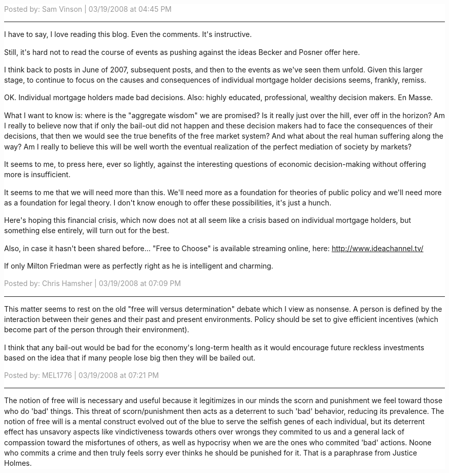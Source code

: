 <span style="color:#999">Posted by: Sam Vinson | 03/19/2008 at 04:45 PM</span>

---

I have to say, I love reading this blog.  Even the comments.  It's instructive.

Still, it's hard not to read the course of events as pushing against the ideas Becker and Posner offer here.  

I think back to posts in June of 2007, subsequent posts, and then to the events as we've seen them unfold.  Given this larger stage, to continue to focus on the causes and consequences of individual mortgage holder decisions seems, frankly, remiss.

OK. Individual mortgage holders made bad decisions.  Also: highly educated, professional, wealthy decision makers.  En Masse.  

What I want to know is: where is the "aggregate wisdom" we are promised?  Is it really just over the hill, ever off in the horizon?  Am I really to believe now that if only the bail-out did not happen and these decision makers had to face the consequences of their decisions, that then we would see the true benefits of the free market system?  And what about the real human suffering along the way?  Am I really to believe this will be well worth the eventual realization of the perfect mediation of society by markets?  

It seems to me, to press here, ever so lightly, against the interesting questions of economic decision-making without offering more is insufficient.  

It seems to me that we will need more than this.  We'll need more as a foundation for theories of public policy and we'll need more as a foundation for legal theory.  I don't know enough to offer these possibilities, it's just a hunch.

Here's hoping this financial crisis, which now does not at all seem like a crisis based on individual mortgage holders, but something else entirely, will turn out for the best.

Also, in case it hasn't been shared before... "Free to Choose" is available streaming online, here: http://www.ideachannel.tv/

If only Milton Friedman were as perfectly right as he is intelligent and charming.

<span style="color:#999">Posted by: Chris Hamsher | 03/19/2008 at 07:09 PM</span>

---

This matter seems to rest on the old "free will versus determination" debate which I view as nonsense.  A person is defined by the interaction between their genes and their past and present environments.  Policy should be set to give efficient incentives (which become part of the person through their environment).

I think that any bail-out would be bad for the economy's long-term health as it would encourage future reckless investments based on the idea that if many people lose big then they will be bailed out.

<span style="color:#999">Posted by: MEL1776 | 03/19/2008 at 07:21 PM</span>

---

The notion of free will is necessary and useful because it legitimizes in our minds the scorn and punishment we feel toward those who do 'bad' things. This threat of scorn/punishment then acts as a deterrent to such 'bad' behavior, reducing its prevalence. The notion of free will is a mental construct evolved out of the blue to serve the selfish genes of each individual, but its deterrent effect has unsavory aspects like vindictiveness towards others over wrongs they commited to us and a general lack of compassion toward the misfortunes of others, as well as hypocrisy when we are the ones who commited 'bad' actions.  Noone who commits a crime and then truly feels sorry ever thinks he should be punished for it. That is a paraphrase from Justice Holmes.
